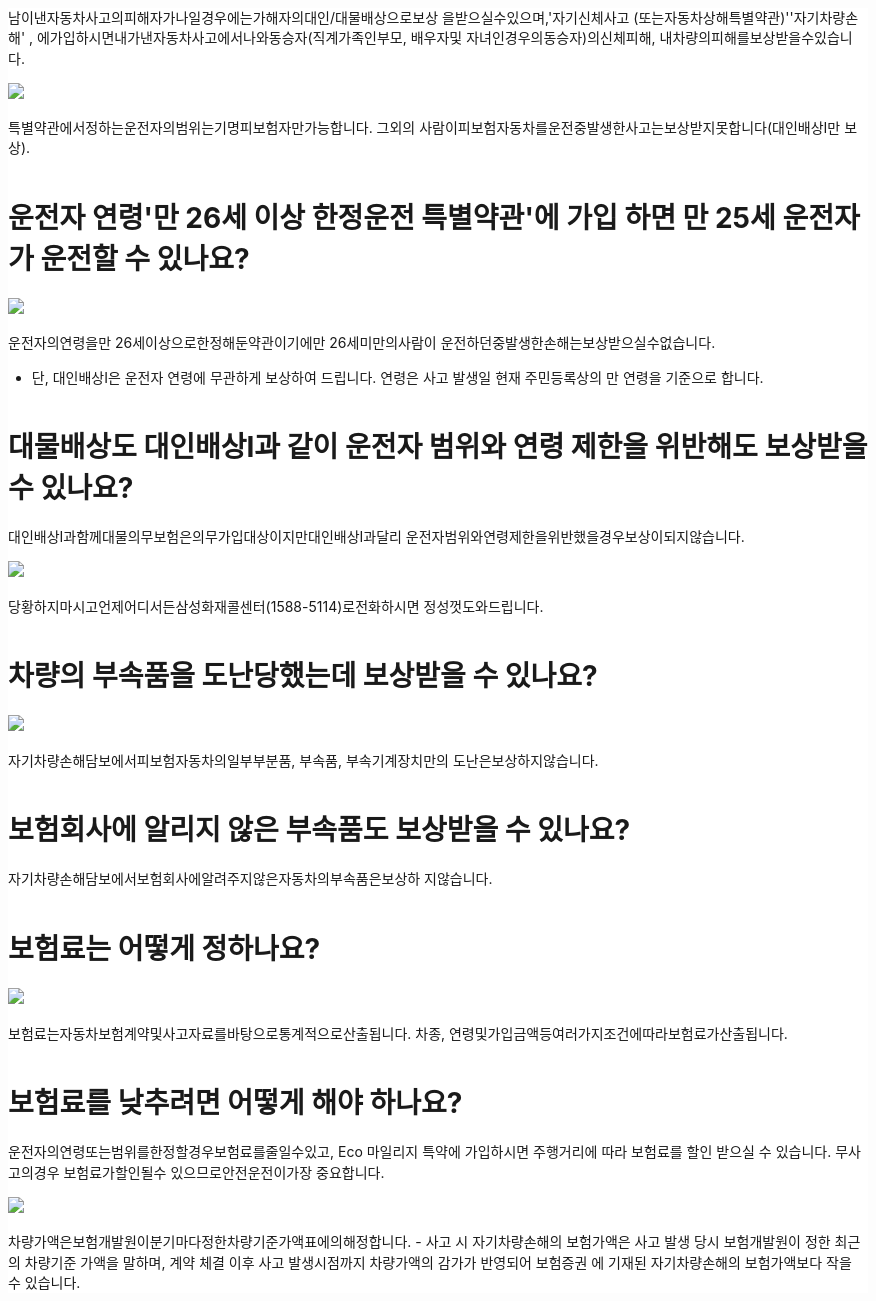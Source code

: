남이낸자동차사고의피해자가나일경우에는가해자의대인/대물배상으로보상 을받으실수있으며,'자기신체사고 (또는자동차상해특별약관)''자기차량손해' , 에가입하시면내가낸자동차사고에서나와동승자(직계가족인부모, 배우자및 자녀인경우의동승자)의신체피해, 내차량의피해를보상받을수있습니다.

![](_page_4_Picture_0.jpeg)

특별약관에서정하는운전자의범위는기명피보험자만가능합니다. 그외의 사람이피보험자동차를운전중발생한사고는보상받지못합니다(대인배상Ⅰ만 보상).

# 운전자 연령'만 26세 이상 한정운전 특별약관'에 가입 하면 만 25세 운전자가 운전할 수 있나요?

![](_page_4_Picture_3.jpeg)

운전자의연령을만 26세이상으로한정해둔약관이기에만 26세미만의사람이 운전하던중발생한손해는보상받으실수없습니다.

- 단, 대인배상Ⅰ은 운전자 연령에 무관하게 보상하여 드립니다. 연령은 사고 발생일 현재 주민등록상의 만 연령을 기준으로 합니다.

# 대물배상도 대인배상Ⅰ과 같이 운전자 범위와 연령 제한을 위반해도 보상받을 수 있나요?

대인배상Ⅰ과함께대물의무보험은의무가입대상이지만대인배상Ⅰ과달리 운전자범위와연령제한을위반했을경우보상이되지않습니다.

![](_page_5_Picture_0.jpeg)

당황하지마시고언제어디서든삼성화재콜센터(1588-5114)로전화하시면 정성껏도와드립니다.

# 차량의 부속품을 도난당했는데 보상받을 수 있나요?

![](_page_5_Picture_3.jpeg)

자기차량손해담보에서피보험자동차의일부부분품, 부속품, 부속기계장치만의 도난은보상하지않습니다.

# 보험회사에 알리지 않은 부속품도 보상받을 수 있나요?

자기차량손해담보에서보험회사에알려주지않은자동차의부속품은보상하 지않습니다.

# 보험료는 어떻게 정하나요?

![](_page_6_Picture_1.jpeg)

보험료는자동차보험계약및사고자료를바탕으로통계적으로산출됩니다. 차종, 연령및가입금액등여러가지조건에따라보험료가산출됩니다.

# 보험료를 낮추려면 어떻게 해야 하나요?

운전자의연령또는범위를한정할경우보험료를줄일수있고, Eco 마일리지 특약에 가입하시면 주행거리에 따라 보험료를 할인 받으실 수 있습니다. 무사고의경우 보험료가할인될수 있으므로안전운전이가장 중요합니다.

![](_page_6_Picture_5.jpeg)

차량가액은보험개발원이분기마다정한차량기준가액표에의해정합니다. - 사고 시 자기차량손해의 보험가액은 사고 발생 당시 보험개발원이 정한 최근의 차량기준 가액을 말하며, 계약 체결 이후 사고 발생시점까지 차량가액의 감가가 반영되어 보험증권 에 기재된 자기차량손해의 보험가액보다 작을 수 있습니다.
